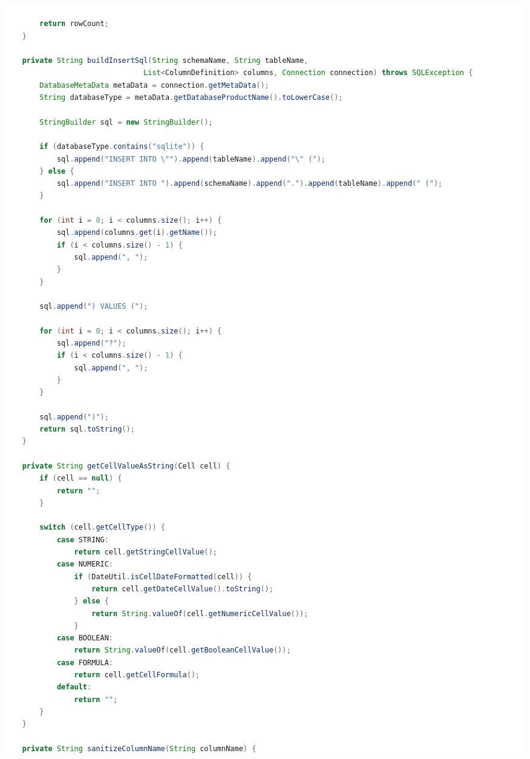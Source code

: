```java
        
        return rowCount;
    }
    
    private String buildInsertSql(String schemaName, String tableName, 
                                List<ColumnDefinition> columns, Connection connection) throws SQLException {
        DatabaseMetaData metaData = connection.getMetaData();
        String databaseType = metaData.getDatabaseProductName().toLowerCase();
        
        StringBuilder sql = new StringBuilder();
        
        if (databaseType.contains("sqlite")) {
            sql.append("INSERT INTO \"").append(tableName).append("\" (");
        } else {
            sql.append("INSERT INTO ").append(schemaName).append(".").append(tableName).append(" (");
        }
        
        for (int i = 0; i < columns.size(); i++) {
            sql.append(columns.get(i).getName());
            if (i < columns.size() - 1) {
                sql.append(", ");
            }
        }
        
        sql.append(") VALUES (");
        
        for (int i = 0; i < columns.size(); i++) {
            sql.append("?");
            if (i < columns.size() - 1) {
                sql.append(", ");
            }
        }
        
        sql.append(")");
        return sql.toString();
    }
    
    private String getCellValueAsString(Cell cell) {
        if (cell == null) {
            return "";
        }
        
        switch (cell.getCellType()) {
            case STRING:
                return cell.getStringCellValue();
            case NUMERIC:
                if (DateUtil.isCellDateFormatted(cell)) {
                    return cell.getDateCellValue().toString();
                } else {
                    return String.valueOf(cell.getNumericCellValue());
                }
            case BOOLEAN:
                return String.valueOf(cell.getBooleanCellValue());
            case FORMULA:
                return cell.getCellFormula();
            default:
                return "";
        }
    }
    
    private String sanitizeColumnName(String columnName) {
```